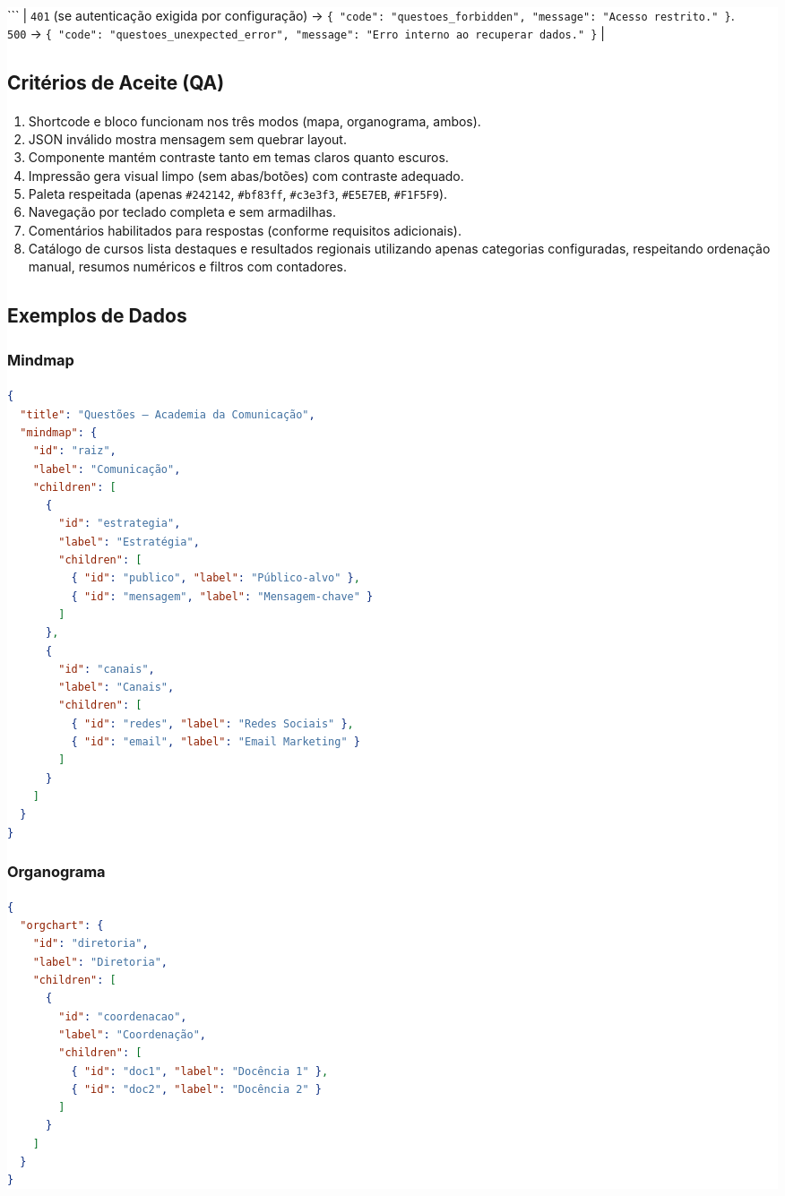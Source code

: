 ``` | `401` (se autenticação exigida por configuração) → `{ "code": "questoes_forbidden", "message": "Acesso restrito." }`.<br>`500` → `{ "code": "questoes_unexpected_error", "message": "Erro interno ao recuperar dados." }` |
## Critérios de Aceite (QA)
1. Shortcode e bloco funcionam nos três modos (mapa, organograma, ambos).
2. JSON inválido mostra mensagem sem quebrar layout.
3. Componente mantém contraste tanto em temas claros quanto escuros.
4. Impressão gera visual limpo (sem abas/botões) com contraste adequado.
5. Paleta respeitada (apenas `#242142`, `#bf83ff`, `#c3e3f3`, `#E5E7EB`, `#F1F5F9`).
6. Navegação por teclado completa e sem armadilhas.
7. Comentários habilitados para respostas (conforme requisitos adicionais).
8. Catálogo de cursos lista destaques e resultados regionais utilizando apenas categorias configuradas, respeitando ordenação manual, resumos numéricos e filtros com contadores.

## Exemplos de Dados
### Mindmap
```json
{
  "title": "Questões — Academia da Comunicação",
  "mindmap": {
    "id": "raiz",
    "label": "Comunicação",
    "children": [
      {
        "id": "estrategia",
        "label": "Estratégia",
        "children": [
          { "id": "publico", "label": "Público-alvo" },
          { "id": "mensagem", "label": "Mensagem-chave" }
        ]
      },
      {
        "id": "canais",
        "label": "Canais",
        "children": [
          { "id": "redes", "label": "Redes Sociais" },
          { "id": "email", "label": "Email Marketing" }
        ]
      }
    ]
  }
}
```

### Organograma
```json
{
  "orgchart": {
    "id": "diretoria",
    "label": "Diretoria",
    "children": [
      {
        "id": "coordenacao",
        "label": "Coordenação",
        "children": [
          { "id": "doc1", "label": "Docência 1" },
          { "id": "doc2", "label": "Docência 2" }
        ]
      }
    ]
  }
}
```
